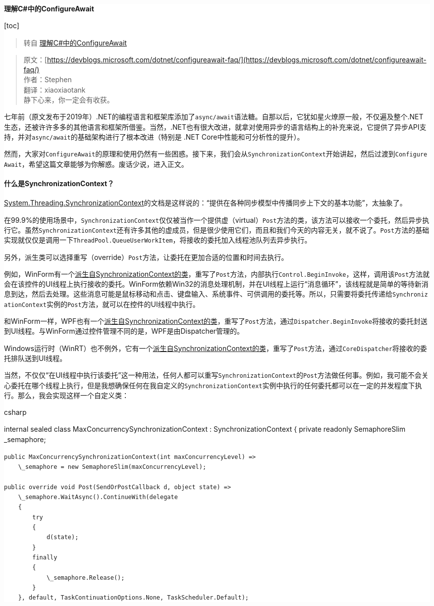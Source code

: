 **理解C#中的ConfigureAwait**

[toc]

> 转自 [理解C#中的ConfigureAwait](https://www.cnblogs.com/xiaoxiaotank/p/13529413.html) 

> 原文：[https://devblogs.microsoft.com/dotnet/configureawait-faq/](https://devblogs.microsoft.com/dotnet/configureawait-faq/)  
> 作者：Stephen  
> 翻译：xiaoxiaotank  
> 静下心来，你一定会有收获。

七年前（原文发布于2019年）.NET的编程语言和框架库添加了`async/await`语法糖。自那以后，它犹如星火燎原一般，不仅遍及整个.NET生态，还被许许多多的其他语言和框架所借鉴。当然，.NET也有很大改进，就拿对使用异步的语言结构上的补充来说，它提供了异步API支持，并对`async/await`的基础架构进行了根本改进（特别是 .NET Core中性能和可分析性的提升）。

然而，大家对`ConfigureAwait`的原理和使用仍然有一些困惑。接下来，我们会从`SynchronizationContext`开始讲起，然后过渡到`ConfigureAwait`，希望这篇文章能够为你解惑。废话少说，进入正文。

#### 什么是SynchronizationContext？

[System.Threading.SynchronizationContext](https://docs.microsoft.com/zh-cn/dotnet/api/system.threading.synchronizationcontext?view=netcore-3.1)的文档是这样说的：“提供在各种同步模型中传播同步上下文的基本功能”，太抽象了。

在99.9%的使用场景中，`SynchronizationContext`仅仅被当作一个提供虚（virtual）`Post`方法的类，该方法可以接收一个委托，然后异步执行它。虽然`SynchronizationContext`还有许多其他的虚成员，但是很少使用它们，而且和我们今天的内容无关，就不说了。`Post`方法的基础实现就仅仅是调用一下`ThreadPool.QueueUserWorkItem`，将接收的委托加入线程池队列去异步执行。

另外，派生类可以选择重写（override）`Post`方法，让委托在更加合适的位置和时间去执行。

例如，WinForm有一个[派生自SynchronizationContext的类](https://github.com/dotnet/winforms/blob/94ce4a2e52bf5d0d07d3d067297d60c8a17dc6b4/src/System.Windows.Forms/src/System/Windows/Forms/WindowsFormsSynchronizationContext.cs)，重写了`Post`方法，内部执行`Control.BeginInvoke`，这样，调用该`Post`方法就会在该控件的UI线程上执行接收的委托。WinForm依赖Win32的消息处理机制，并在UI线程上运行“消息循环”，该线程就是简单的等待新消息到达，然后去处理。这些消息可能是鼠标移动和点击、键盘输入、系统事件、可供调用的委托等。所以，只需要将委托传递给`SynchronizationContext`实例的`Post`方法，就可以在控件的UI线程中执行。

和WinForm一样，WPF也有一个[派生自SynchronizationContext的类](https://github.com/dotnet/wpf/blob/ac9d1b7a6b0ee7c44fd2875a1174b820b3940619/src/Microsoft.DotNet.Wpf/src/WindowsBase/System/Windows/Threading/DispatcherSynchronizationContext.cs)，重写了`Post`方法，通过`Dispatcher.BeginInvoke`将接收的委托封送到UI线程。与WinForm通过控件管理不同的是，WPF是由Dispatcher管理的。

Windows运行时（WinRT）也不例外，它有一个[派生自SynchronizationContext的类](https://github.com/dotnet/runtime/blob/60d1224ddd68d8ac0320f439bb60ac1f0e9cdb27/src/libraries/System.Runtime.WindowsRuntime/src/System/Threading/WindowsRuntimeSynchronizationContext.cs)，重写了`Post`方法，通过`CoreDispatcher`将接收的委托排队送到UI线程。

当然，不仅仅“在UI线程中执行该委托”这一种用法，任何人都可以重写`SynchronizationContext`的`Post`方法做任何事。例如，我可能不会关心委托在哪个线程上执行，但是我想确保任何在我自定义的`SynchronizationContext`实例中执行的任何委托都可以在一定的并发程度下执行。那么，我会实现这样一个自定义类：

csharp

internal sealed class MaxConcurrencySynchronizationContext : SynchronizationContext
{
    private readonly SemaphoreSlim \_semaphore;

    public MaxConcurrencySynchronizationContext(int maxConcurrencyLevel) =>
        \_semaphore = new SemaphoreSlim(maxConcurrencyLevel);

    public override void Post(SendOrPostCallback d, object state) =>
        \_semaphore.WaitAsync().ContinueWith(delegate
        {
            try 
            { 
                d(state); 
            } 
            finally 
            { 
                \_semaphore.Release(); 
            }
        }, default, TaskContinuationOptions.None, TaskScheduler.Default);

